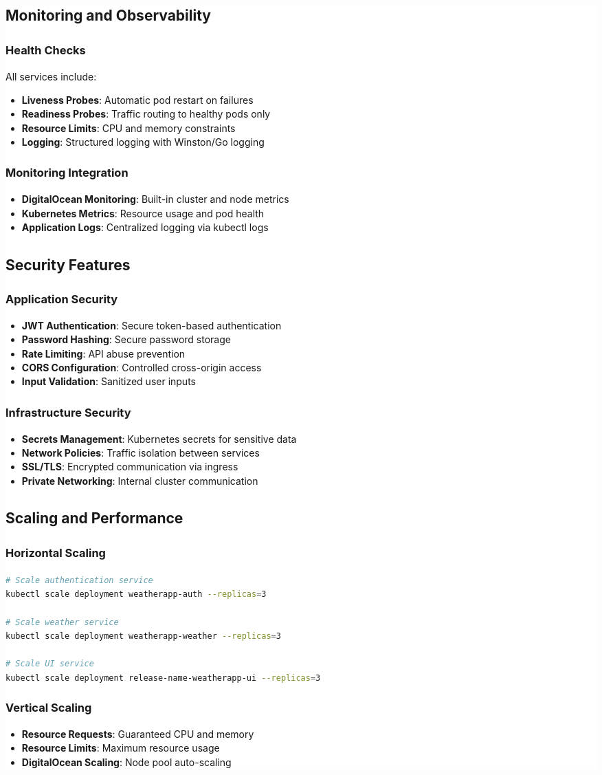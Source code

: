 ## Monitoring and Observability

### Health Checks
All services include:
- **Liveness Probes**: Automatic pod restart on failures
- **Readiness Probes**: Traffic routing to healthy pods only
- **Resource Limits**: CPU and memory constraints
- **Logging**: Structured logging with Winston/Go logging

### Monitoring Integration
- **DigitalOcean Monitoring**: Built-in cluster and node metrics
- **Kubernetes Metrics**: Resource usage and pod health
- **Application Logs**: Centralized logging via kubectl logs

## Security Features

### Application Security
- **JWT Authentication**: Secure token-based authentication
- **Password Hashing**: Secure password storage
- **Rate Limiting**: API abuse prevention
- **CORS Configuration**: Controlled cross-origin access
- **Input Validation**: Sanitized user inputs

### Infrastructure Security
- **Secrets Management**: Kubernetes secrets for sensitive data
- **Network Policies**: Traffic isolation between services
- **SSL/TLS**: Encrypted communication via ingress
- **Private Networking**: Internal cluster communication

## Scaling and Performance

### Horizontal Scaling
```bash
# Scale authentication service
kubectl scale deployment weatherapp-auth --replicas=3

# Scale weather service
kubectl scale deployment weatherapp-weather --replicas=3

# Scale UI service
kubectl scale deployment release-name-weatherapp-ui --replicas=3
```

### Vertical Scaling
- **Resource Requests**: Guaranteed CPU and memory
- **Resource Limits**: Maximum resource usage
- **DigitalOcean Scaling**: Node pool auto-scaling
